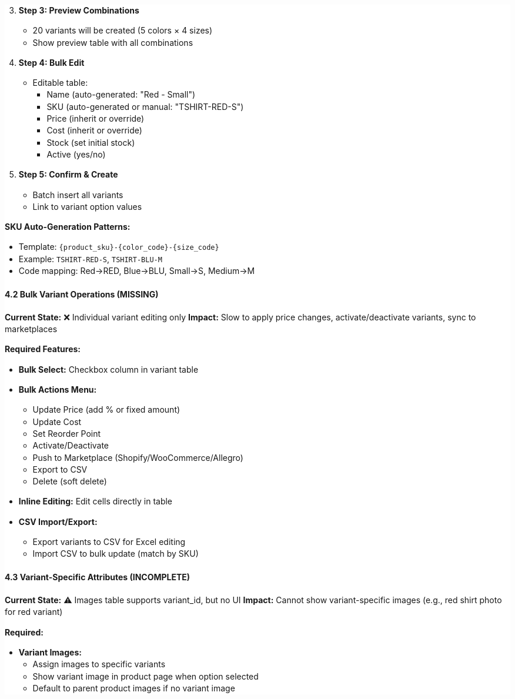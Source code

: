 3. **Step 3: Preview Combinations**
   - 20 variants will be created (5 colors × 4 sizes)
   - Show preview table with all combinations

4. **Step 4: Bulk Edit**
   - Editable table:
     - Name (auto-generated: "Red - Small")
     - SKU (auto-generated or manual: "TSHIRT-RED-S")
     - Price (inherit or override)
     - Cost (inherit or override)
     - Stock (set initial stock)
     - Active (yes/no)

5. **Step 5: Confirm & Create**
   - Batch insert all variants
   - Link to variant option values

**SKU Auto-Generation Patterns:**

- Template: `{product_sku}-{color_code}-{size_code}`
- Example: `TSHIRT-RED-S`, `TSHIRT-BLU-M`
- Code mapping: Red→RED, Blue→BLU, Small→S, Medium→M

#### 4.2 **Bulk Variant Operations** (MISSING)

**Current State:** ❌ Individual variant editing only
**Impact:** Slow to apply price changes, activate/deactivate variants, sync to marketplaces

**Required Features:**

- **Bulk Select:** Checkbox column in variant table
- **Bulk Actions Menu:**
  - Update Price (add % or fixed amount)
  - Update Cost
  - Set Reorder Point
  - Activate/Deactivate
  - Push to Marketplace (Shopify/WooCommerce/Allegro)
  - Export to CSV
  - Delete (soft delete)

- **Inline Editing:** Edit cells directly in table
- **CSV Import/Export:**
  - Export variants to CSV for Excel editing
  - Import CSV to bulk update (match by SKU)

#### 4.3 **Variant-Specific Attributes** (INCOMPLETE)

**Current State:** ⚠️ Images table supports variant_id, but no UI
**Impact:** Cannot show variant-specific images (e.g., red shirt photo for red variant)

**Required:**

- **Variant Images:**
  - Assign images to specific variants
  - Show variant image in product page when option selected
  - Default to parent product images if no variant image
